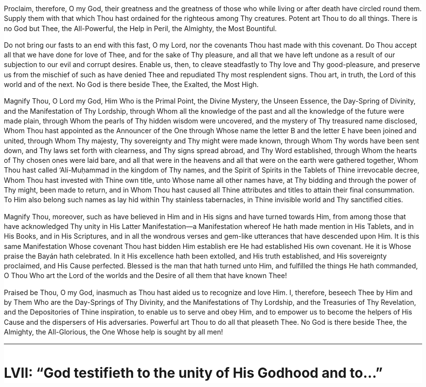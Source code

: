 Proclaim, therefore, O my God, their greatness and the greatness of those who while living or after death have circled round them. Supply them with that which Thou hast ordained for the righteous among Thy creatures. Potent art Thou to do all things. There is no God but Thee, the All-Powerful, the Help in Peril, the Almighty, the Most Bountiful.

Do not bring our fasts to an end with this fast, O my Lord, nor the covenants Thou hast made with this covenant. Do Thou accept all that we have done for love of Thee, and for the sake of Thy pleasure, and all that we have left undone as a result of our subjection to our evil and corrupt desires. Enable us, then, to cleave steadfastly to Thy love and Thy good-pleasure, and preserve us from the mischief of such as have denied Thee and repudiated Thy most resplendent signs. Thou art, in truth, the Lord of this world and of the next. No God is there beside Thee, the Exalted, the Most High.

Magnify Thou, O Lord my God, Him Who is the Primal Point, the Divine Mystery, the Unseen Essence, the Day-Spring of Divinity, and the Manifestation of Thy Lordship, through Whom all the knowledge of the past and all the knowledge of the future were made plain, through Whom the pearls of Thy hidden wisdom were uncovered, and the mystery of Thy treasured name disclosed, Whom Thou hast appointed as the Announcer of the One through Whose name the letter B and the letter E have been joined and united, through Whom Thy majesty, Thy sovereignty and Thy might were made known, through Whom Thy words have been sent down, and Thy laws set forth with clearness, and Thy signs spread abroad, and Thy Word established, through Whom the hearts of Thy chosen ones were laid bare, and all that were in the heavens and all that were on the earth were gathered together, Whom Thou hast called ‘Alí-Muḥammad in the kingdom of Thy names, and the Spirit of Spirits in the Tablets of Thine irrevocable decree, Whom Thou hast invested with Thine own title, unto Whose name all other names have, at Thy bidding and through the power of Thy might, been made to return, and in Whom Thou hast caused all Thine attributes and titles to attain their final consummation. To Him also belong such names as lay hid within Thy stainless tabernacles, in Thine invisible world and Thy sanctified cities.

Magnify Thou, moreover, such as have believed in Him and in His signs and have turned towards Him, from among those that have acknowledged Thy unity in His Latter Manifestation—a Manifestation whereof He hath made mention in His Tablets, and in His Books, and in His Scriptures, and in all the wondrous verses and gem-like utterances that have descended upon Him. It is this same Manifestation Whose covenant Thou hast bidden Him establish ere He had established His own covenant. He it is Whose praise the Bayán hath celebrated. In it His excellence hath been extolled, and His truth established, and His sovereignty proclaimed, and His Cause perfected. Blessed is the man that hath turned unto Him, and fulfilled the things He hath commanded, O Thou Who art the Lord of the worlds and the Desire of all them that have known Thee!

Praised be Thou, O my God, inasmuch as Thou hast aided us to recognize and love Him. I, therefore, beseech Thee by Him and by Them Who are the Day-Springs of Thy Divinity, and the Manifestations of Thy Lordship, and the Treasuries of Thy Revelation, and the Depositories of Thine inspiration, to enable us to serve and obey Him, and to empower us to become the helpers of His Cause and the dispersers of His adversaries. Powerful art Thou to do all that pleaseth Thee. No God is there beside Thee, the Almighty, the All-Glorious, the One Whose help is sought by all men!

---

# LVII: “God testifieth to the unity of His Godhood and to...”


